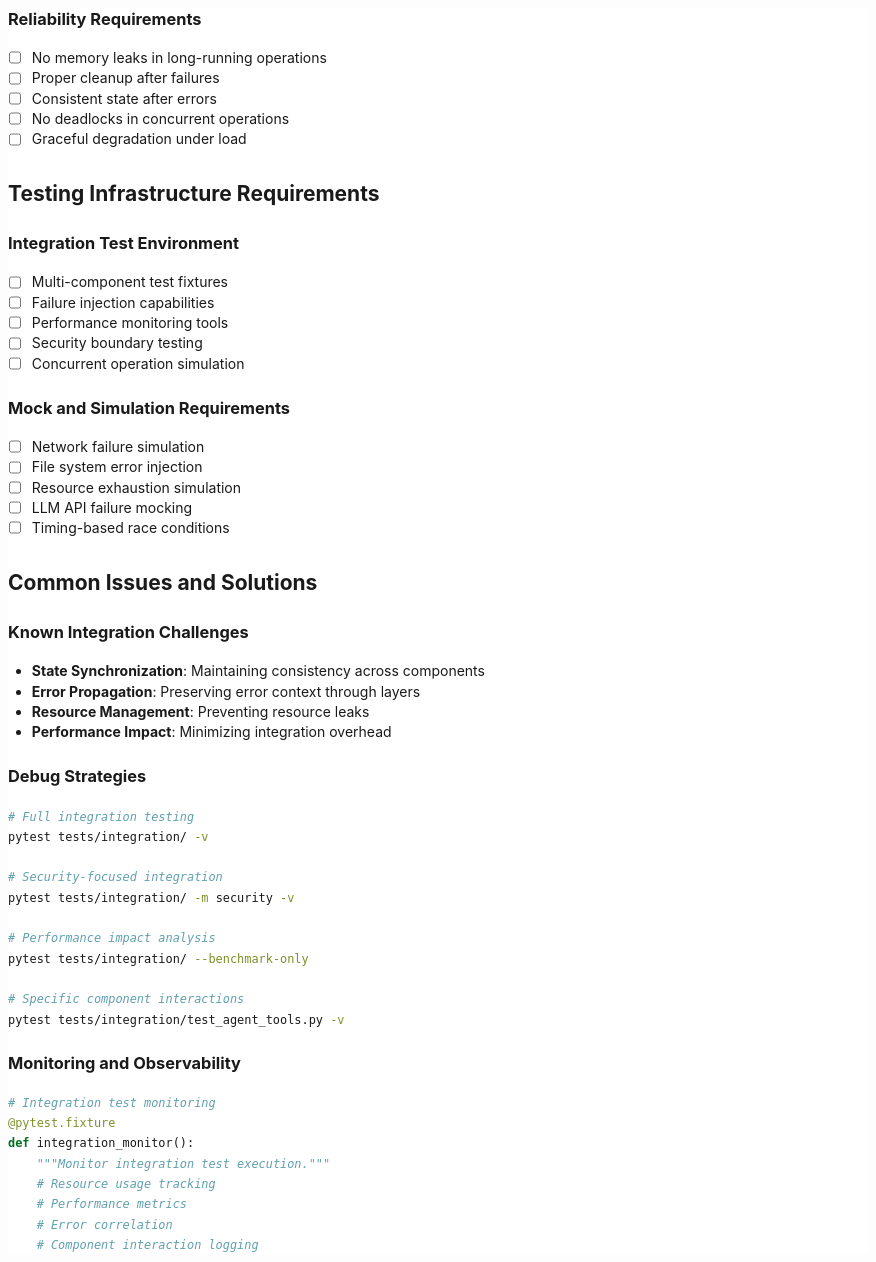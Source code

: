 ### Reliability Requirements
- [ ] No memory leaks in long-running operations
- [ ] Proper cleanup after failures
- [ ] Consistent state after errors
- [ ] No deadlocks in concurrent operations
- [ ] Graceful degradation under load

## Testing Infrastructure Requirements

### Integration Test Environment
- [ ] Multi-component test fixtures
- [ ] Failure injection capabilities
- [ ] Performance monitoring tools
- [ ] Security boundary testing
- [ ] Concurrent operation simulation

### Mock and Simulation Requirements
- [ ] Network failure simulation
- [ ] File system error injection
- [ ] Resource exhaustion simulation
- [ ] LLM API failure mocking
- [ ] Timing-based race conditions

## Common Issues and Solutions

### Known Integration Challenges
- **State Synchronization**: Maintaining consistency across components
- **Error Propagation**: Preserving error context through layers
- **Resource Management**: Preventing resource leaks
- **Performance Impact**: Minimizing integration overhead

### Debug Strategies
```bash
# Full integration testing
pytest tests/integration/ -v

# Security-focused integration
pytest tests/integration/ -m security -v

# Performance impact analysis
pytest tests/integration/ --benchmark-only

# Specific component interactions
pytest tests/integration/test_agent_tools.py -v
```

### Monitoring and Observability
```python
# Integration test monitoring
@pytest.fixture
def integration_monitor():
    """Monitor integration test execution."""
    # Resource usage tracking
    # Performance metrics
    # Error correlation
    # Component interaction logging
```
